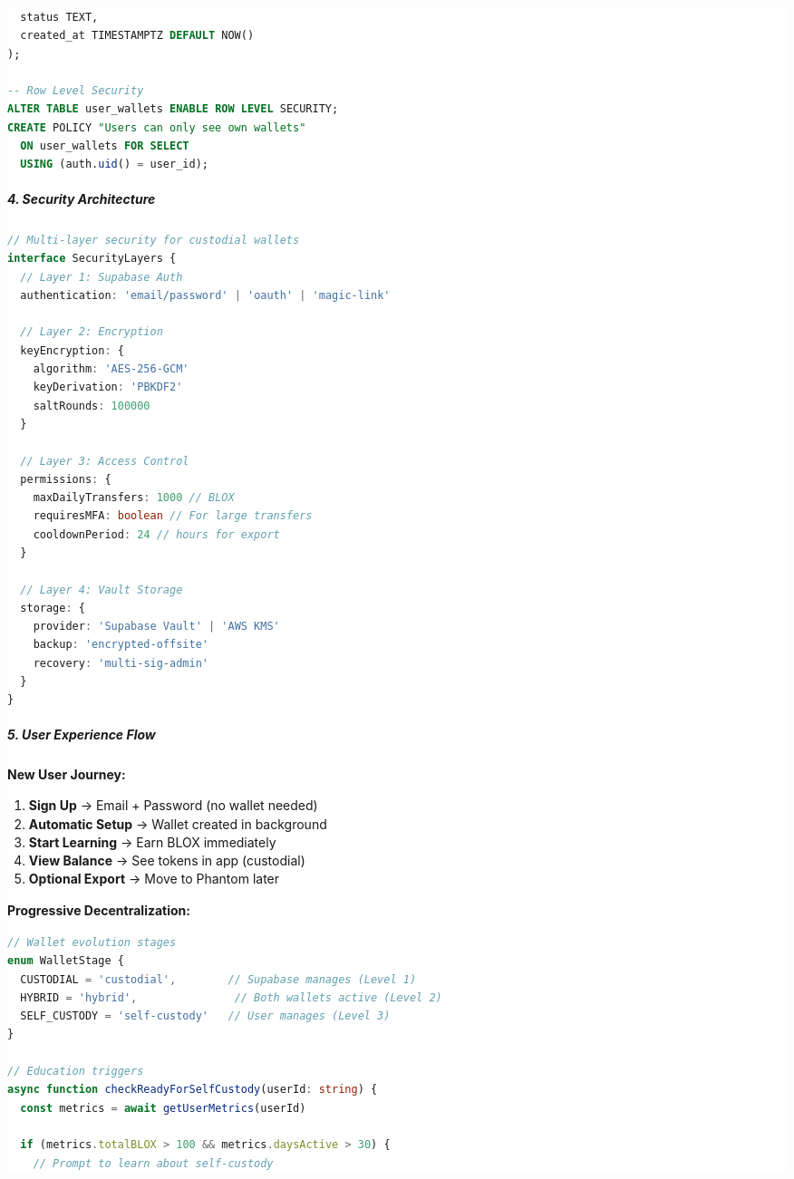 ```sql
  status TEXT,
  created_at TIMESTAMPTZ DEFAULT NOW()
);

-- Row Level Security
ALTER TABLE user_wallets ENABLE ROW LEVEL SECURITY;
CREATE POLICY "Users can only see own wallets" 
  ON user_wallets FOR SELECT 
  USING (auth.uid() = user_id);
```

##### 4. **Security Architecture**
```typescript
// Multi-layer security for custodial wallets
interface SecurityLayers {
  // Layer 1: Supabase Auth
  authentication: 'email/password' | 'oauth' | 'magic-link'
  
  // Layer 2: Encryption
  keyEncryption: {
    algorithm: 'AES-256-GCM'
    keyDerivation: 'PBKDF2'
    saltRounds: 100000
  }
  
  // Layer 3: Access Control
  permissions: {
    maxDailyTransfers: 1000 // BLOX
    requiresMFA: boolean // For large transfers
    cooldownPeriod: 24 // hours for export
  }
  
  // Layer 4: Vault Storage
  storage: {
    provider: 'Supabase Vault' | 'AWS KMS'
    backup: 'encrypted-offsite'
    recovery: 'multi-sig-admin'
  }
}
```

##### 5. **User Experience Flow**

**New User Journey:**
1. **Sign Up** → Email + Password (no wallet needed)
2. **Automatic Setup** → Wallet created in background
3. **Start Learning** → Earn BLOX immediately
4. **View Balance** → See tokens in app (custodial)
5. **Optional Export** → Move to Phantom later

**Progressive Decentralization:**
```typescript
// Wallet evolution stages
enum WalletStage {
  CUSTODIAL = 'custodial',        // Supabase manages (Level 1)
  HYBRID = 'hybrid',               // Both wallets active (Level 2)
  SELF_CUSTODY = 'self-custody'   // User manages (Level 3)
}

// Education triggers
async function checkReadyForSelfCustody(userId: string) {
  const metrics = await getUserMetrics(userId)
  
  if (metrics.totalBLOX > 100 && metrics.daysActive > 30) {
    // Prompt to learn about self-custody
```